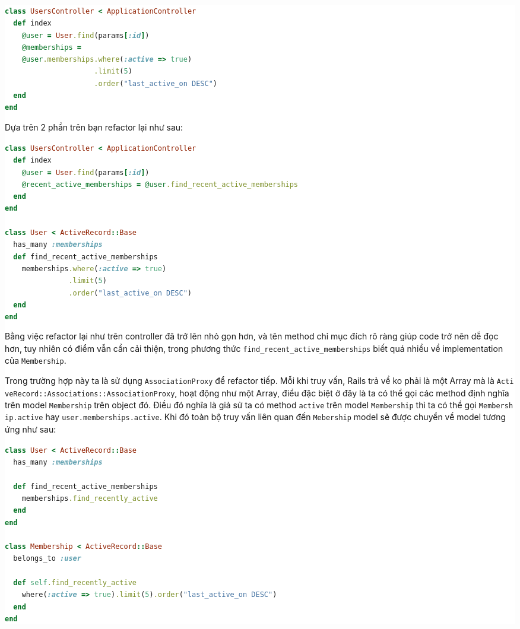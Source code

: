 ```ruby
class UsersController < ApplicationController
  def index
    @user = User.find(params[:id])
    @memberships =
    @user.memberships.where(:active => true)
                     .limit(5)
                     .order("last_active_on DESC")
  end
end
```

Dựa trên 2 phần trên bạn refactor lại như sau:
```ruby
class UsersController < ApplicationController
  def index
    @user = User.find(params[:id])
    @recent_active_memberships = @user.find_recent_active_memberships
  end
end

class User < ActiveRecord::Base
  has_many :memberships
  def find_recent_active_memberships
    memberships.where(:active => true)
               .limit(5)
               .order("last_active_on DESC")
  end
end
```

Bằng việc refactor lại như trên controller đã trở lên nhỏ gọn hơn, và tên method chỉ mục đích rõ ràng giúp code trở nên dễ đọc hơn, tuy nhiên có điểm vẫn cần cải thiện, trong phương thức `find_recent_active_memberships` biết quá nhiều về implementation của `Membership`.

Trong trường hợp này ta là sử dụng `AssociationProxy` để refactor tiếp. Mỗi khi truy vấn, Rails trả về ko phải là một Array mà là `ActiveRecord::Associations::AssociationProxy`, hoạt động như một Array, điểu đặc biệt ở đây là ta có thể gọi các method định nghĩa trên model `Membership` trên object đó. Điều đó nghĩa là giả sử ta có method `active` trên model `Membership` thì ta có thể gọi `Membership.active` hay `user.memberships.active`. Khi đó toàn bộ truy vấn liên quan đến `Mebership` model sẽ được chuyển về model tương ứng như sau:

```ruby
class User < ActiveRecord::Base
  has_many :memberships

  def find_recent_active_memberships
    memberships.find_recently_active
  end
end

class Membership < ActiveRecord::Base
  belongs_to :user

  def self.find_recently_active
    where(:active => true).limit(5).order("last_active_on DESC")
  end
end
```
